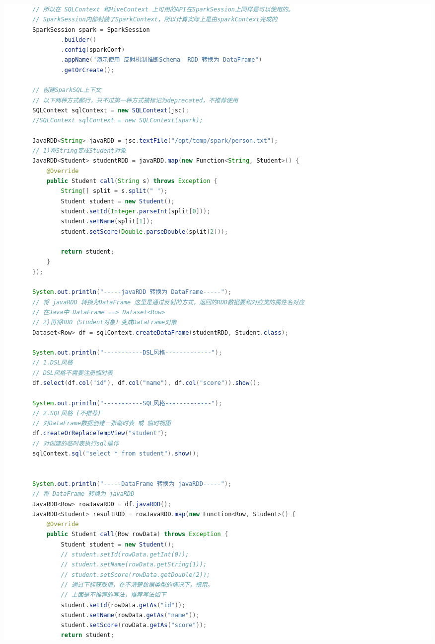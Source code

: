 ```java
        // 所以在 SQLContext 和HiveContext 上可用的API在SparkSession上同样是可以使用的。
        // SparkSession内部封装了SparkContext，所以计算实际上是由sparkContext完成的
        SparkSession spark = SparkSession
                .builder()
                .config(sparkConf)
                .appName("演示使用 反射机制推断Schema  RDD 转换为 DataFrame")
                .getOrCreate();

        // 创建SparkSQL上下文
        // 以下两种方式都行，只不过第一种方式被标记为deprecated，不推荐使用
        SQLContext sqlContext = new SQLContext(jsc);
        //SQLContext sqlContext = new SQLContext(spark);

        JavaRDD<String> javaRDD = jsc.textFile("/opt/temp/spark/person.txt");
        // 1)将String变成Student对象
        JavaRDD<Student> studentRDD = javaRDD.map(new Function<String, Student>() {
            @Override
            public Student call(String s) throws Exception {
                String[] split = s.split(" ");
                Student student = new Student();
                student.setId(Integer.parseInt(split[0]));
                student.setName(split[1]);
                student.setScore(Double.parseDouble(split[2]));

                return student;
            }
        });

        System.out.println("-----javaRDD 转换为 DataFrame-----");
        // 将 javaRDD 转换为DataFrame 这里是通过反射的方式，返回的RDD数据要和对应类的属性名对应
        // 在Java中 DataFrame ==> Dataset<Row>
        // 2)再将RDD（Student对象）变成DataFrame对象
        Dataset<Row> df = sqlContext.createDataFrame(studentRDD, Student.class);

        System.out.println("-----------DSL风格-------------");
        // 1.DSL风格
        // DSL风格不需要注册临时表
        df.select(df.col("id"), df.col("name"), df.col("score")).show();

        System.out.println("-----------SQL风格-------------");
        // 2.SQL风格 (不推荐)
        // 对DataFrame数据创建一张临时表 或 临时视图
        df.createOrReplaceTempView("student");
        // 对创建的临时表执行sql操作
        sqlContext.sql("select * from student").show();


        System.out.println("-----DataFrame 转换为 javaRDD-----");
        // 将 DataFrame 转换为 javaRDD
        JavaRDD<Row> rowJavaRDD = df.javaRDD();
        JavaRDD<Student> resultRDD = rowJavaRDD.map(new Function<Row, Student>() {
            @Override
            public Student call(Row rowData) throws Exception {
                Student student = new Student();
                // student.setId(rowData.getInt(0));
                // student.setName(rowData.getString(1));
                // student.setScore(rowData.getDouble(2));
                // 通过下标获取值，在不清楚数据类型的情况下，慎用。
                // 上面是不推荐的写法，推荐写法如下
                student.setId(rowData.getAs("id"));
                student.setName(rowData.getAs("name"));
                student.setScore(rowData.getAs("score"));
                return student;
```